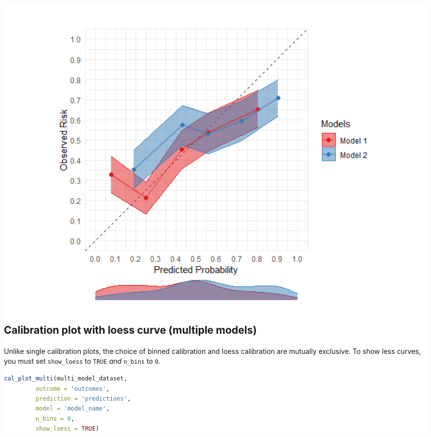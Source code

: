 <img src="man/figures/README-unnamed-chunk-12-1.png" width="100%" />

## Calibration plot with loess curve (multiple models)

Unlike single calibration plots, the choice of binned calibration and
loess calibration are mutually exclusive. To show less curves, you must
set `show_loess` to `TRUE` *and* `n_bins` to `0`.

``` r
cal_plot_multi(multi_model_dataset,
         outcome = 'outcomes',
         prediction = 'predictions',
         model = 'model_name',
         n_bins = 0,
         show_loess = TRUE)
```
